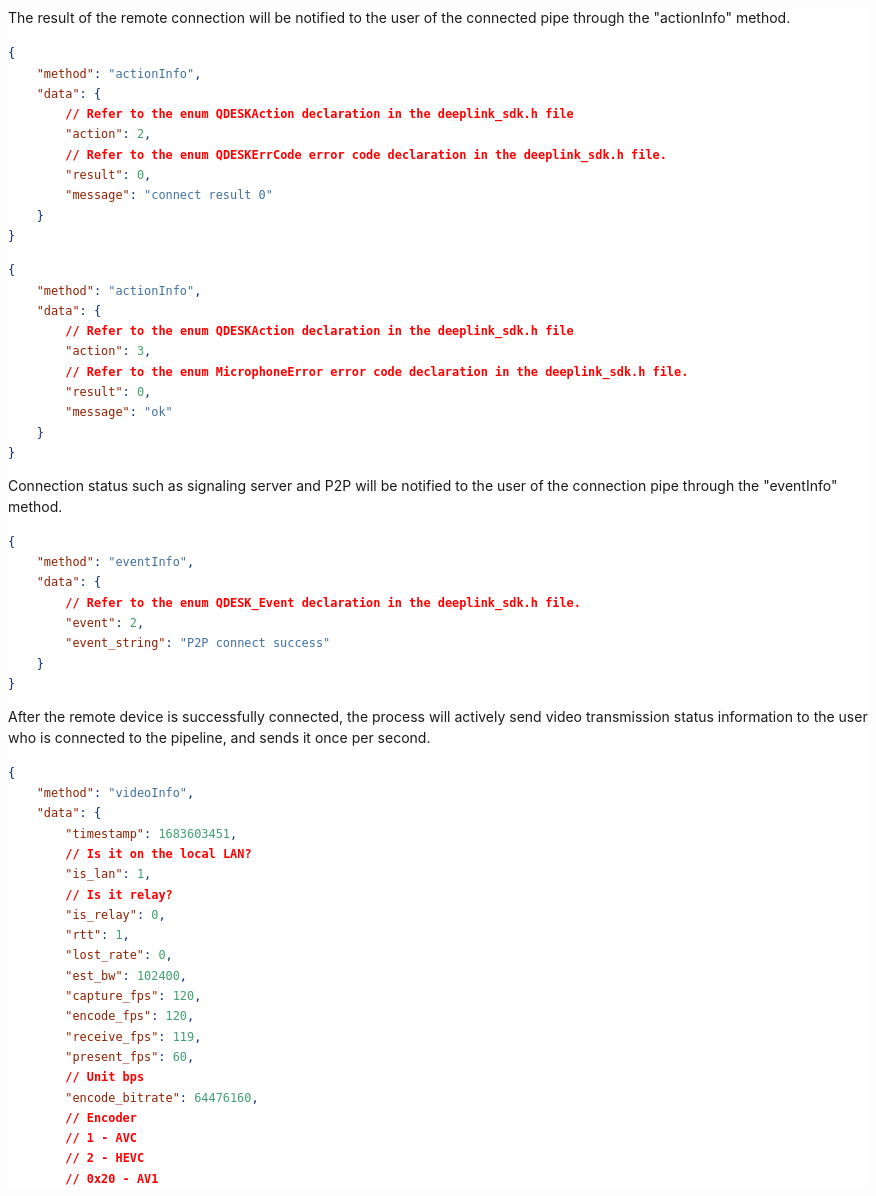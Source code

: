 The result of the remote connection will be notified to the user of the connected pipe through the "actionInfo" method.

```json
{
    "method": "actionInfo",
    "data": {
        // Refer to the enum QDESKAction declaration in the deeplink_sdk.h file
        "action": 2,
        // Refer to the enum QDESKErrCode error code declaration in the deeplink_sdk.h file.
        "result": 0,
        "message": "connect result 0"
    }
}
```

```json
{
    "method": "actionInfo",
    "data": {
        // Refer to the enum QDESKAction declaration in the deeplink_sdk.h file
        "action": 3,
        // Refer to the enum MicrophoneError error code declaration in the deeplink_sdk.h file.
        "result": 0,
        "message": "ok"
    }
}
```

Connection status such as signaling server and P2P will be notified to the user of the connection pipe through the "eventInfo" method.

```json
{
    "method": "eventInfo",
    "data": {
        // Refer to the enum QDESK_Event declaration in the deeplink_sdk.h file.
        "event": 2,
        "event_string": "P2P connect success"
    }
}
```

After the remote device is successfully connected, the process will actively send video transmission status information to the user who is connected to the pipeline, and sends it once per second.

```json
{
    "method": "videoInfo",
    "data": {
        "timestamp": 1683603451,
        // Is it on the local LAN?
        "is_lan": 1,
        // Is it relay?
        "is_relay": 0,
        "rtt": 1,
        "lost_rate": 0,
        "est_bw": 102400,
        "capture_fps": 120,
        "encode_fps": 120,
        "receive_fps": 119,
        "present_fps": 60,
        // Unit bps
        "encode_bitrate": 64476160,
        // Encoder
        // 1 - AVC
        // 2 - HEVC
        // 0x20 - AV1
```